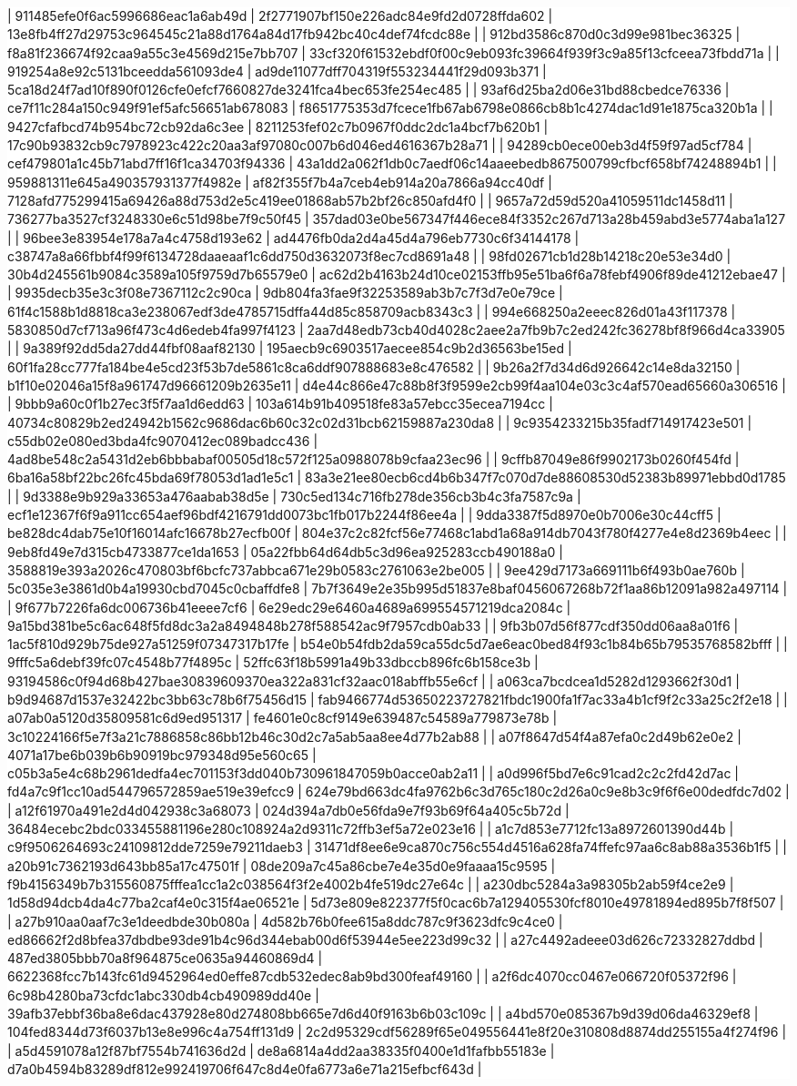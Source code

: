 | 911485efe0f6ac5996686eac1a6ab49d | 2f2771907bf150e226adc84e9fd2d0728ffda602 | 13e8fb4ff27d29753c964545c21a88d1764a84d17fb942bc40c4def74fcdc88e |
| 912bd3586c870d0c3d99e981bec36325 | f8a81f236674f92caa9a55c3e4569d215e7bb707 | 33cf320f61532ebdf0f00c9eb093fc39664f939f3c9a85f13cfceea73fbdd71a |
| 919254a8e92c5131bceedda561093de4 | ad9de11077dff704319f553234441f29d093b371 | 5ca18d24f7ad10f890f0126cfe0efcf7660827de3241fca4bec653fe254ec485 |
| 93af6d25ba2d06e31bd88cbedce76336 | ce7f11c284a150c949f91ef5afc56651ab678083 | f8651775353d7fcece1fb67ab6798e0866cb8b1c4274dac1d91e1875ca320b1a |
| 9427cfafbcd74b954bc72cb92da6c3ee | 8211253fef02c7b0967f0ddc2dc1a4bcf7b620b1 | 17c90b93832cb9c7978923c422c20aa3af97080c007b6d046ed4616367b28a71 |
| 94289cb0ece00eb3d4f59f97ad5cf784 | cef479801a1c45b71abd7ff16f1ca34703f94336 | 43a1dd2a062f1db0c7aedf06c14aaeebedb867500799cfbcf658bf74248894b1 |
| 959881311e645a490357931377f4982e | af82f355f7b4a7ceb4eb914a20a7866a94cc40df | 7128afd775299415a69426a88d753d2e5c419ee01868ab57b2bf26c850afd4f0 |
| 9657a72d59d520a41059511dc1458d11 | 736277ba3527cf3248330e6c51d98be7f9c50f45 | 357dad03e0be567347f446ece84f3352c267d713a28b459abd3e5774aba1a127 |
| 96bee3e83954e178a7a4c4758d193e62 | ad4476fb0da2d4a45d4a796eb7730c6f34144178 | c38747a8a66fbbf4f99f6134728daaeaaf1c6dd750d3632073f8ec7cd8691a48 |
| 98fd02671cb1d28b14218c20e53e34d0 | 30b4d245561b9084c3589a105f9759d7b65579e0 | ac62d2b4163b24d10ce02153ffb95e51ba6f6a78febf4906f89de41212ebae47 |
| 9935decb35e3c3f08e7367112c2c90ca | 9db804fa3fae9f32253589ab3b7c7f3d7e0e79ce | 61f4c1588b1d8818ca3e238067edf3de4785715dffa44d85c858709acb8343c3 |
| 994e668250a2eeec826d01a43f117378 | 5830850d7cf713a96f473c4d6edeb4fa997f4123 | 2aa7d48edb73cb40d4028c2aee2a7fb9b7c2ed242fc36278bf8f966d4ca33905 |
| 9a389f92dd5da27dd44fbf08aaf82130 | 195aecb9c6903517aecee854c9b2d36563be15ed | 60f1fa28cc777fa184be4e5cd23f53b7de5861c8ca6ddf907888683e8c476582 |
| 9b26a2f7d34d6d926642c14e8da32150 | b1f10e02046a15f8a961747d96661209b2635e11 | d4e44c866e47c88b8f3f9599e2cb99f4aa104e03c3c4af570ead65660a306516 |
| 9bbb9a60c0f1b27ec3f5f7aa1d6edd63 | 103a614b91b409518fe83a57ebcc35ecea7194cc | 40734c80829b2ed24942b1562c9686dac6b60c32c02d31bcb62159887a230da8 |
| 9c9354233215b35fadf714917423e501 | c55db02e080ed3bda4fc9070412ec089badcc436 | 4ad8be548c2a5431d2eb6bbbabaf00505d18c572f125a0988078b9cfaa23ec96 |
| 9cffb87049e86f9902173b0260f454fd | 6ba16a58bf22bc26fc45bda69f78053d1ad1e5c1 | 83a3e21ee80ecb6cd4b6b347f7c070d7de88608530d52383b89971ebbd0d1785 |
| 9d3388e9b929a33653a476aabab38d5e | 730c5ed134c716fb278de356cb3b4c3fa7587c9a | ecf1e12367f6f9a911cc654aef96bdf4216791dd0073bc1fb017b2244f86ee4a |
| 9dda3387f5d8970e0b7006e30c44cff5 | be828dc4dab75e10f16014afc16678b27ecfb00f | 804e37c2c82fcf56e77468c1abd1a68a914db7043f780f4277e4e8d2369b4eec |
| 9eb8fd49e7d315cb4733877ce1da1653 | 05a22fbb64d64db5c3d96ea925283ccb490188a0 | 3588819e393a2026c470803bf6bcfc737abbca671e29b0583c2761063e2be005 |
| 9ee429d7173a669111b6f493b0ae760b | 5c035e3e3861d0b4a19930cbd7045c0cbaffdfe8 | 7b7f3649e2e35b995d51837e8baf0456067268b72f1aa86b12091a982a497114 |
| 9f677b7226fa6dc006736b41eeee7cf6 | 6e29edc29e6460a4689a699554571219dca2084c | 9a15bd381be5c6ac648f5fd8dc3a2a8494848b278f588542ac9f7957cdb0ab33 |
| 9fb3b07d56f877cdf350dd06aa8a01f6 | 1ac5f810d929b75de927a51259f07347317b17fe | b54e0b54fdb2da59ca55dc5d7ae6eac0bed84f93c1b84b65b79535768582bfff |
| 9fffc5a6debf39fc07c4548b77f4895c | 52ffc63f18b5991a49b33dbccb896fc6b158ce3b | 93194586c0f94d68b427bae30839609370ea322a831cf32aac018abffb55e6cf |
| a063ca7bcdcea1d5282d1293662f30d1 | b9d94687d1537e32422bc3bb63c78b6f75456d15 | fab9466774d53650223727821fbdc1900fa1f7ac33a4b1cf9f2c33a25c2f2e18 |
| a07ab0a5120d35809581c6d9ed951317 | fe4601e0c8cf9149e639487c54589a779873e78b | 3c10224166f5e7f3a21c7886858c86bb12b46c30d2c7a5ab5aa8ee4d77b2ab88 |
| a07f8647d54f4a87efa0c2d49b62e0e2 | 4071a17be6b039b6b90919bc979348d95e560c65 | c05b3a5e4c68b2961dedfa4ec701153f3dd040b730961847059b0acce0ab2a11 |
| a0d996f5bd7e6c91cad2c2c2fd42d7ac | fd4a7c9f1cc10ad544796572859ae519e39efcc9 | 624e79bd663dc4fa9762b6c3d765c180c2d26a0c9e8b3c9f6f6e00dedfdc7d02 |
| a12f61970a491e2d4d042938c3a68073 | 024d394a7db0e56fda9e7f93b69f64a405c5b72d | 36484ecebc2bdc033455881196e280c108924a2d9311c72ffb3ef5a72e023e16 |
| a1c7d853e7712fc13a8972601390d44b | c9f9506264693c24109812dde7259e79211daeb3 | 31471df8ee6e9ca870c756c554d4516a628fa74ffefc97aa6c8ab88a3536b1f5 |
| a20b91c7362193d643bb85a17c47501f | 08de209a7c45a86cbe7e4e35d0e9faaaa15c9595 | f9b4156349b7b315560875fffea1cc1a2c038564f3f2e4002b4fe519dc27e64c |
| a230dbc5284a3a98305b2ab59f4ce2e9 | 1d58d94dcb4da4c77ba2caf4e0c315f4ae06521e | 5d73e809e822377f5f0cac6b7a129405530fcf8010e49781894ed895b7f8f507 |
| a27b910aa0aaf7c3e1deedbde30b080a | 4d582b76b0fee615a8ddc787c9f3623dfc9c4ce0 | ed86662f2d8bfea37dbdbe93de91b4c96d344ebab00d6f53944e5ee223d99c32 |
| a27c4492adeee03d626c72332827ddbd | 487ed3805bbb70a8f964875ce0635a94460869d4 | 6622368fcc7b143fc61d9452964ed0effe87cdb532edec8ab9bd300feaf49160 |
| a2f6dc4070cc0467e066720f05372f96 | 6c98b4280ba73cfdc1abc330db4cb490989dd40e | 39afb37ebbf36ba8e6dac437928e80d274808bb665e7d6d40f9163b6b03c109c |
| a4bd570e085367b9d39d06da46329ef8 | 104fed8344d73f6037b13e8e996c4a754ff131d9 | 2c2d95329cdf56289f65e049556441e8f20e310808d8874dd255155a4f274f96 |
| a5d4591078a12f87bf7554b741636d2d | de8a6814a4dd2aa38335f0400e1d1fafbb55183e | d7a0b4594b83289df812e992419706f647c8d4e0fa6773a6e71a215efbcf643d |
